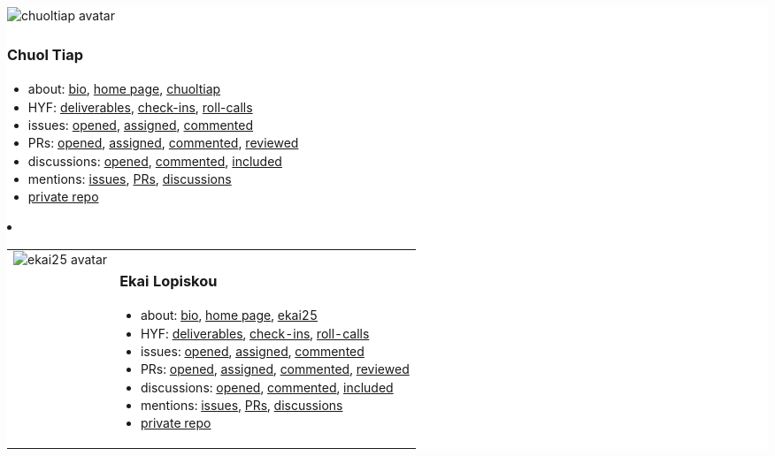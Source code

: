   <td><img src='./admin/avatars/students/chuoltiap.jpeg' height="200px" width="200px" alt='chuoltiap avatar' /></td>
  <td> <h3 display="inline" id="chuoltiap">Chuol Tiap</h3>
    <ul>
       <li>about: <a href="./student-bios/chuoltiap.md" target="_blank">bio</a>,      <a href="https://chuoltiap.github.io">home page</a>, <a href="https://github.com/chuoltiap">chuoltiap</a></li>        </li>        <li>HYF: <a href="https://github.com/iTalantaAcademy-kakuma-1/home/projects/1?card_filter_query=assignee%3Achuoltiap">deliverables</a>, <a href="https://github.com/iTalantaAcademy-kakuma-1/home/issues?q=is%3Aissue+author%3Achuoltiap+label%3Acheck-in">check-ins</a>, <a href="https://github.com/iTalantaAcademy-kakuma-1/home/issues?q=is%3Aissue+commenter%3Achuoltiap+label%3Aroll-call">roll-calls</a></li>
        <li>issues: <a href="https://github.com/iTalantaAcademy-kakuma-1/home/issues?q=author%3Achuoltiap">opened</a>, <a href="https://github.com/iTalantaAcademy-kakuma-1/home/issues?q=assignee%3Achuoltiap+is%3Aissue">assigned</a>, <a href="https://github.com/iTalantaAcademy-kakuma-1/home/issues?q=commenter%3Achuoltiap">commented</a></li>
        <li>PRs: <a href="https://github.com/iTalantaAcademy-kakuma-1/home/pulls?q=author%3Achuoltiap">opened</a>, <a href="https://github.com/iTalantaAcademy-kakuma-1/home/pulls?q=assignee%3Achuoltiap+is%3Apr">assigned</a>, <a href="https://github.com/iTalantaAcademy-kakuma-1/home/pulls?q=commenter%3Achuoltiap">commented</a>, <a href="https://github.com/iTalantaAcademy-kakuma-1/home/pulls?q=reviewed-by%3Achuoltiap+is%3Apr">reviewed</a></li>
       <li>discussions: <a href="https://github.com/iTalantaAcademy-kakuma-1/home/discussions?discussions_q=author%3Achuoltiap">opened</a>, <a href="https://github.com/iTalantaAcademy-kakuma-1/home/discussions?discussions_q=commenter%3Achuoltiap">commented</a>, <a href="https://github.com/iTalantaAcademy-kakuma-1/home/discussions?discussions_q=includes%3Achuoltiap">included</a></li>       <li>mentions: <a href="https://github.com/iTalantaAcademy-kakuma-1/home/issues?q=mentions%3Achuoltiap">issues</a>, <a href="https://github.com/iTalantaAcademy-kakuma-1/home/pulls?q=mentions%3Achuoltiap">PRs</a>, <a href="https://github.com/iTalantaAcademy-kakuma-1/home/discussions?discussions_q=mentions%3Achuoltiap">discussions</a>
        <li><a href="https://github.com/iTalantaAcademy-kakuma-1/chuoltiap">private repo</a></li>
    </ul>
  </td>
</tr></table> </li>
<li><table> <tr>
  <td><img src='./admin/avatars/students/ekai25.jpeg' height="200px" width="200px" alt='ekai25 avatar' /></td>
  <td> <h3 display="inline" id="ekai25">Ekai Lopiskou</h3>
    <ul>
       <li>about: <a href="./student-bios/ekai25.md" target="_blank">bio</a>,      <a href="https://ekai25.github.io">home page</a>, <a href="https://github.com/ekai25">ekai25</a></li>        </li>        <li>HYF: <a href="https://github.com/iTalantaAcademy-kakuma-1/home/projects/1?card_filter_query=assignee%3Aekai25">deliverables</a>, <a href="https://github.com/iTalantaAcademy-kakuma-1/home/issues?q=is%3Aissue+author%3Aekai25+label%3Acheck-in">check-ins</a>, <a href="https://github.com/iTalantaAcademy-kakuma-1/home/issues?q=is%3Aissue+commenter%3Aekai25+label%3Aroll-call">roll-calls</a></li>
        <li>issues: <a href="https://github.com/iTalantaAcademy-kakuma-1/home/issues?q=author%3Aekai25">opened</a>, <a href="https://github.com/iTalantaAcademy-kakuma-1/home/issues?q=assignee%3Aekai25+is%3Aissue">assigned</a>, <a href="https://github.com/iTalantaAcademy-kakuma-1/home/issues?q=commenter%3Aekai25">commented</a></li>
        <li>PRs: <a href="https://github.com/iTalantaAcademy-kakuma-1/home/pulls?q=author%3Aekai25">opened</a>, <a href="https://github.com/iTalantaAcademy-kakuma-1/home/pulls?q=assignee%3Aekai25+is%3Apr">assigned</a>, <a href="https://github.com/iTalantaAcademy-kakuma-1/home/pulls?q=commenter%3Aekai25">commented</a>, <a href="https://github.com/iTalantaAcademy-kakuma-1/home/pulls?q=reviewed-by%3Aekai25+is%3Apr">reviewed</a></li>
       <li>discussions: <a href="https://github.com/iTalantaAcademy-kakuma-1/home/discussions?discussions_q=author%3Aekai25">opened</a>, <a href="https://github.com/iTalantaAcademy-kakuma-1/home/discussions?discussions_q=commenter%3Aekai25">commented</a>, <a href="https://github.com/iTalantaAcademy-kakuma-1/home/discussions?discussions_q=includes%3Aekai25">included</a></li>       <li>mentions: <a href="https://github.com/iTalantaAcademy-kakuma-1/home/issues?q=mentions%3Aekai25">issues</a>, <a href="https://github.com/iTalantaAcademy-kakuma-1/home/pulls?q=mentions%3Aekai25">PRs</a>, <a href="https://github.com/iTalantaAcademy-kakuma-1/home/discussions?discussions_q=mentions%3Aekai25">discussions</a>
        <li><a href="https://github.com/iTalantaAcademy-kakuma-1/ekai25">private repo</a></li>
    </ul>
  </td>
</tr></table> </li>